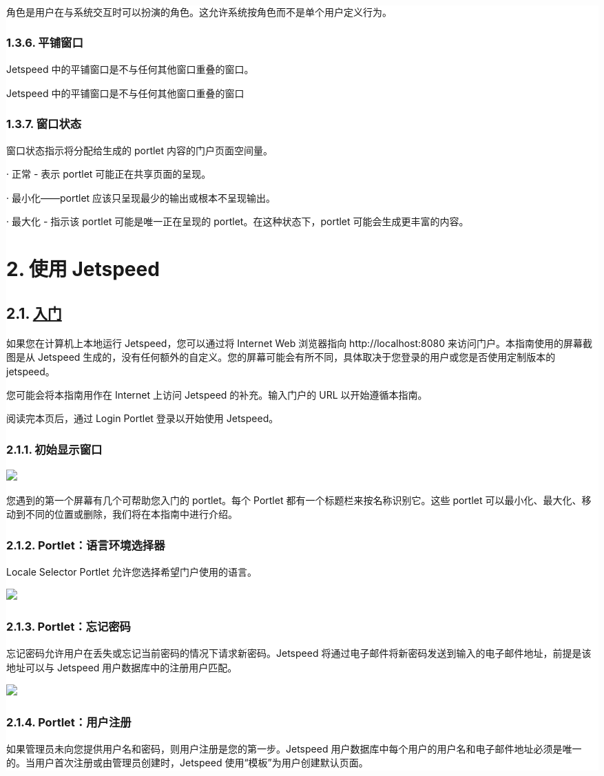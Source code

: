 角色是用户在与系统交互时可以扮演的角色。这允许系统按角色而不是单个用户定义行为。

### 1.3.6. **平铺窗口**

Jetspeed 中的平铺窗口是不与任何其他窗口重叠的窗口。

Jetspeed 中的平铺窗口是不与任何其他窗口重叠的窗口

### 1.3.7. **窗口状态**

窗口状态指示将分配给生成的 portlet 内容的门户页面空间量。

· 正常 - 表示 portlet 可能正在共享页面的呈现。

· 最小化——portlet 应该只呈现最少的输出或根本不呈现输出。

· 最大化 - 指示该 portlet 可能是唯一正在呈现的 portlet。在这种状态下，portlet 可能会生成更丰富的内容。

# 2. **使用 Jetspeed**

## 2.1. [**入门**](https://portals.apache.org/jetspeed-2/usersguide/gettingstarted.html)

如果您在计算机上本地运行 Jetspeed，您可以通过将 Internet Web 浏览器指向 http://localhost:8080 来访问门户。本指南使用的屏幕截图是从 Jetspeed 生成的，没有任何额外的自定义。您的屏幕可能会有所不同，具体取决于您登录的用户或您是否使用定制版本的 jetspeed。

您可能会将本指南用作在 Internet 上访问 Jetspeed 的补充。输入门户的 URL 以开始遵循本指南。

阅读完本页后，通过 Login Portlet 登录以开始使用 Jetspeed。

### 2.1.1. **初始显示窗口**

![](file:///C:\Users\johnfeng\AppData\Local\Temp\ksohtml9180\wps70.jpg)

您遇到的第一个屏幕有几个可帮助您入门的 portlet。每个 Portlet 都有一个标题栏来按名称识别它。这些 portlet 可以最小化、最大化、移动到不同的位置或删除，我们将在本指南中进行介绍。

### 2.1.2. **Portlet：语言环境选择器**

Locale Selector Portlet 允许您选择希望门户使用的语言。

![](file:///C:\Users\johnfeng\AppData\Local\Temp\ksohtml9180\wps71.jpg)

### 2.1.3. **Portlet：忘记密码**

忘记密码允许用户在丢失或忘记当前密码的情况下请求新密码。Jetspeed 将通过电子邮件将新密码发送到输入的电子邮件地址，前提是该地址可以与 Jetspeed 用户数据库中的注册用户匹配。

![](file:///C:\Users\johnfeng\AppData\Local\Temp\ksohtml9180\wps72.jpg)

### 2.1.4. **Portlet：用户注册**

如果管理员未向您提供用户名和密码，则用户注册是您的第一步。Jetspeed 用户数据库中每个用户的用户名和电子邮件地址必须是唯一的。当用户首次注册或由管理员创建时，Jetspeed 使用“模板”为用户创建默认页面。
